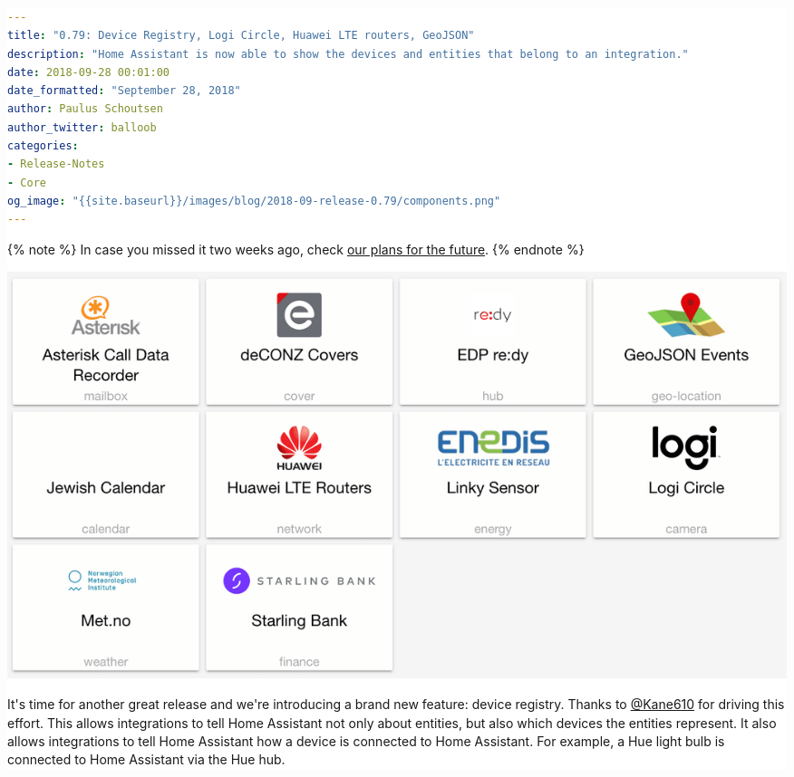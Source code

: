 ```yaml
---
title: "0.79: Device Registry, Logi Circle, Huawei LTE routers, GeoJSON"
description: "Home Assistant is now able to show the devices and entities that belong to an integration."
date: 2018-09-28 00:01:00
date_formatted: "September 28, 2018"
author: Paulus Schoutsen
author_twitter: balloob
categories:
- Release-Notes
- Core
og_image: "{{site.baseurl}}/images/blog/2018-09-release-0.79/components.png"
---
```


{% note %}
In case you missed it two weeks ago, check [our plans for the future](/blog/2018/09/17/thinking-big/).
{% endnote %}

<a href='/integrations/#version/0.79'><img src='/images/blog/2018-09-release-0.79/components.png' style='border: 0;box-shadow: none;'></a>

It's time for another great release and we're introducing a brand new feature: device registry. Thanks to [@Kane610] for driving this effort. This allows integrations to tell Home Assistant not only about entities, but also which devices the entities represent. It also allows integrations to tell Home Assistant how a device is connected to Home Assistant. For example, a Hue light bulb is connected to Home Assistant via the Hue hub.

<p class='img'>

[#16886]: https://github.com/home-assistant/home-assistant/pull/16886
[#16932]: https://github.com/home-assistant/home-assistant/pull/16932
[#16961]: https://github.com/home-assistant/home-assistant/pull/16961
[#16978]: https://github.com/home-assistant/home-assistant/pull/16978
[#16979]: https://github.com/home-assistant/home-assistant/pull/16979
[@OverloadUT]: https://github.com/OverloadUT
[@amelchio]: https://github.com/amelchio
[@awarecan]: https://github.com/awarecan
[@rohankapoorcom]: https://github.com/rohankapoorcom
[binary_sensor.nest docs]: /integrations/nest#binary-sensor
[binary_sensor.ring docs]: /integrations/ring#binary-sensor
[light.isy994 docs]: /integrations/isy994
[sensor.history_stats docs]: /integrations/history_stats
[sensor.ring docs]: /integrations/ring#sensor
[zoneminder docs]: /integrations/zoneminder/
[#16999]: https://github.com/home-assistant/home-assistant/pull/16999
[#17026]: https://github.com/home-assistant/home-assistant/pull/17026
[@balloob]: https://github.com/balloob
[@rohankapoorcom]: https://github.com/rohankapoorcom
[mqtt docs]: /integrations/mqtt/
[switch.zoneminder docs]: /integrations/zoneminder#switch
[#16737]: https://github.com/home-assistant/home-assistant/pull/16737
[#17066]: https://github.com/home-assistant/home-assistant/pull/17066
[#14484]: https://github.com/home-assistant/home-assistant/pull/14484
[#14550]: https://github.com/home-assistant/home-assistant/pull/14550
[#14579]: https://github.com/home-assistant/home-assistant/pull/14579
[#16177]: https://github.com/home-assistant/home-assistant/pull/16177
[#16214]: https://github.com/home-assistant/home-assistant/pull/16214
[#16243]: https://github.com/home-assistant/home-assistant/pull/16243
[#16314]: https://github.com/home-assistant/home-assistant/pull/16314
[#16345]: https://github.com/home-assistant/home-assistant/pull/16345
[#16353]: https://github.com/home-assistant/home-assistant/pull/16353
[#16393]: https://github.com/home-assistant/home-assistant/pull/16393
[#16395]: https://github.com/home-assistant/home-assistant/pull/16395
[#16420]: https://github.com/home-assistant/home-assistant/pull/16420
[#16426]: https://github.com/home-assistant/home-assistant/pull/16426
[#16442]: https://github.com/home-assistant/home-assistant/pull/16442
[#16445]: https://github.com/home-assistant/home-assistant/pull/16445
[#16464]: https://github.com/home-assistant/home-assistant/pull/16464
[#16468]: https://github.com/home-assistant/home-assistant/pull/16468
[#16479]: https://github.com/home-assistant/home-assistant/pull/16479
[#16485]: https://github.com/home-assistant/home-assistant/pull/16485
[#16487]: https://github.com/home-assistant/home-assistant/pull/16487
[#16489]: https://github.com/home-assistant/home-assistant/pull/16489
[#16498]: https://github.com/home-assistant/home-assistant/pull/16498
[#16503]: https://github.com/home-assistant/home-assistant/pull/16503
[#16512]: https://github.com/home-assistant/home-assistant/pull/16512
[#16520]: https://github.com/home-assistant/home-assistant/pull/16520
[#16522]: https://github.com/home-assistant/home-assistant/pull/16522
[#16527]: https://github.com/home-assistant/home-assistant/pull/16527
[#16540]: https://github.com/home-assistant/home-assistant/pull/16540
[#16547]: https://github.com/home-assistant/home-assistant/pull/16547
[#16551]: https://github.com/home-assistant/home-assistant/pull/16551
[#16553]: https://github.com/home-assistant/home-assistant/pull/16553
[#16555]: https://github.com/home-assistant/home-assistant/pull/16555
[#16563]: https://github.com/home-assistant/home-assistant/pull/16563
[#16565]: https://github.com/home-assistant/home-assistant/pull/16565
[#16569]: https://github.com/home-assistant/home-assistant/pull/16569
[#16570]: https://github.com/home-assistant/home-assistant/pull/16570
[#16571]: https://github.com/home-assistant/home-assistant/pull/16571
[#16579]: https://github.com/home-assistant/home-assistant/pull/16579
[#16580]: https://github.com/home-assistant/home-assistant/pull/16580
[#16582]: https://github.com/home-assistant/home-assistant/pull/16582
[#16588]: https://github.com/home-assistant/home-assistant/pull/16588
[#16590]: https://github.com/home-assistant/home-assistant/pull/16590
[#16591]: https://github.com/home-assistant/home-assistant/pull/16591
[#16594]: https://github.com/home-assistant/home-assistant/pull/16594
[#16597]: https://github.com/home-assistant/home-assistant/pull/16597
[#16598]: https://github.com/home-assistant/home-assistant/pull/16598
[#16599]: https://github.com/home-assistant/home-assistant/pull/16599
[#16601]: https://github.com/home-assistant/home-assistant/pull/16601
[#16602]: https://github.com/home-assistant/home-assistant/pull/16602
[#16603]: https://github.com/home-assistant/home-assistant/pull/16603
[#16605]: https://github.com/home-assistant/home-assistant/pull/16605
[#16609]: https://github.com/home-assistant/home-assistant/pull/16609
[#16610]: https://github.com/home-assistant/home-assistant/pull/16610
[#16617]: https://github.com/home-assistant/home-assistant/pull/16617
[#16618]: https://github.com/home-assistant/home-assistant/pull/16618
[#16619]: https://github.com/home-assistant/home-assistant/pull/16619
[#16621]: https://github.com/home-assistant/home-assistant/pull/16621
[#16622]: https://github.com/home-assistant/home-assistant/pull/16622
[#16624]: https://github.com/home-assistant/home-assistant/pull/16624
[#16625]: https://github.com/home-assistant/home-assistant/pull/16625
[#16626]: https://github.com/home-assistant/home-assistant/pull/16626
[#16627]: https://github.com/home-assistant/home-assistant/pull/16627
[#16628]: https://github.com/home-assistant/home-assistant/pull/16628
[#16633]: https://github.com/home-assistant/home-assistant/pull/16633
[#16636]: https://github.com/home-assistant/home-assistant/pull/16636
[#16637]: https://github.com/home-assistant/home-assistant/pull/16637
[#16645]: https://github.com/home-assistant/home-assistant/pull/16645
[#16646]: https://github.com/home-assistant/home-assistant/pull/16646
[#16649]: https://github.com/home-assistant/home-assistant/pull/16649
[#16650]: https://github.com/home-assistant/home-assistant/pull/16650
[#16651]: https://github.com/home-assistant/home-assistant/pull/16651
[#16652]: https://github.com/home-assistant/home-assistant/pull/16652
[#16654]: https://github.com/home-assistant/home-assistant/pull/16654
[#16655]: https://github.com/home-assistant/home-assistant/pull/16655
[#16656]: https://github.com/home-assistant/home-assistant/pull/16656
[#16659]: https://github.com/home-assistant/home-assistant/pull/16659
[#16664]: https://github.com/home-assistant/home-assistant/pull/16664
[#16665]: https://github.com/home-assistant/home-assistant/pull/16665
[#16669]: https://github.com/home-assistant/home-assistant/pull/16669
[#16673]: https://github.com/home-assistant/home-assistant/pull/16673
[#16674]: https://github.com/home-assistant/home-assistant/pull/16674
[#16681]: https://github.com/home-assistant/home-assistant/pull/16681
[#16683]: https://github.com/home-assistant/home-assistant/pull/16683
[#16688]: https://github.com/home-assistant/home-assistant/pull/16688
[#16699]: https://github.com/home-assistant/home-assistant/pull/16699
[#16709]: https://github.com/home-assistant/home-assistant/pull/16709
[#16710]: https://github.com/home-assistant/home-assistant/pull/16710
[#16713]: https://github.com/home-assistant/home-assistant/pull/16713
[#16718]: https://github.com/home-assistant/home-assistant/pull/16718
[#16721]: https://github.com/home-assistant/home-assistant/pull/16721
[#16723]: https://github.com/home-assistant/home-assistant/pull/16723
[#16727]: https://github.com/home-assistant/home-assistant/pull/16727
[#16729]: https://github.com/home-assistant/home-assistant/pull/16729
[#16731]: https://github.com/home-assistant/home-assistant/pull/16731
[#16734]: https://github.com/home-assistant/home-assistant/pull/16734
[#16736]: https://github.com/home-assistant/home-assistant/pull/16736
[#16737]: https://github.com/home-assistant/home-assistant/pull/16737
[#16743]: https://github.com/home-assistant/home-assistant/pull/16743
[#16744]: https://github.com/home-assistant/home-assistant/pull/16744
[#16752]: https://github.com/home-assistant/home-assistant/pull/16752
[#16753]: https://github.com/home-assistant/home-assistant/pull/16753
[#16757]: https://github.com/home-assistant/home-assistant/pull/16757
[#16758]: https://github.com/home-assistant/home-assistant/pull/16758
[#16759]: https://github.com/home-assistant/home-assistant/pull/16759
[#16760]: https://github.com/home-assistant/home-assistant/pull/16760
[#16761]: https://github.com/home-assistant/home-assistant/pull/16761
[#16768]: https://github.com/home-assistant/home-assistant/pull/16768
[#16769]: https://github.com/home-assistant/home-assistant/pull/16769
[#16776]: https://github.com/home-assistant/home-assistant/pull/16776
[#16778]: https://github.com/home-assistant/home-assistant/pull/16778
[#16779]: https://github.com/home-assistant/home-assistant/pull/16779
[#16780]: https://github.com/home-assistant/home-assistant/pull/16780
[#16789]: https://github.com/home-assistant/home-assistant/pull/16789
[#16795]: https://github.com/home-assistant/home-assistant/pull/16795
[#16799]: https://github.com/home-assistant/home-assistant/pull/16799
[#16800]: https://github.com/home-assistant/home-assistant/pull/16800
[#16803]: https://github.com/home-assistant/home-assistant/pull/16803
[#16804]: https://github.com/home-assistant/home-assistant/pull/16804
[#16805]: https://github.com/home-assistant/home-assistant/pull/16805
[#16806]: https://github.com/home-assistant/home-assistant/pull/16806
[#16809]: https://github.com/home-assistant/home-assistant/pull/16809
[#16812]: https://github.com/home-assistant/home-assistant/pull/16812
[#16831]: https://github.com/home-assistant/home-assistant/pull/16831
[#16835]: https://github.com/home-assistant/home-assistant/pull/16835
[#16841]: https://github.com/home-assistant/home-assistant/pull/16841
[#16842]: https://github.com/home-assistant/home-assistant/pull/16842
[#16846]: https://github.com/home-assistant/home-assistant/pull/16846
[#16862]: https://github.com/home-assistant/home-assistant/pull/16862
[#16864]: https://github.com/home-assistant/home-assistant/pull/16864
[#16866]: https://github.com/home-assistant/home-assistant/pull/16866
[#16869]: https://github.com/home-assistant/home-assistant/pull/16869
[#16891]: https://github.com/home-assistant/home-assistant/pull/16891
[#16927]: https://github.com/home-assistant/home-assistant/pull/16927
[@Adminiuga]: https://github.com/Adminiuga
[@Cereal2nd]: https://github.com/Cereal2nd
[@Danielhiversen]: https://github.com/Danielhiversen
[@Dullage]: https://github.com/Dullage
[@Harvtronix]: https://github.com/Harvtronix
[@Kane610]: https://github.com/Kane610
[@OverloadUT]: https://github.com/OverloadUT
[@PhracturedBlue]: https://github.com/PhracturedBlue
[@abmantis]: https://github.com/abmantis
[@amelchio]: https://github.com/amelchio
[@awarecan]: https://github.com/awarecan
[@bachya]: https://github.com/bachya
[@balloob]: https://github.com/balloob
[@bieniu]: https://github.com/bieniu
[@cdce8p]: https://github.com/cdce8p
[@cgarwood]: https://github.com/cgarwood
[@cgtobi]: https://github.com/cgtobi
[@christopheBfr]: https://github.com/christopheBfr
[@damarco]: https://github.com/damarco
[@danielperna84]: https://github.com/danielperna84
[@dshokouhi]: https://github.com/dshokouhi
[@emontnemery]: https://github.com/emontnemery
[@evanjd]: https://github.com/evanjd
[@exxamalte]: https://github.com/exxamalte
[@fabaff]: https://github.com/fabaff
[@geekofweek]: https://github.com/geekofweek
[@gerard33]: https://github.com/gerard33
[@glpatcern]: https://github.com/glpatcern
[@gwww]: https://github.com/gwww
[@heythisisnate]: https://github.com/heythisisnate
[@hobbypunk90]: https://github.com/hobbypunk90
[@huangyupeng]: https://github.com/huangyupeng
[@isonet]: https://github.com/isonet
[@jeradM]: https://github.com/jeradM
[@kunago]: https://github.com/kunago
[@mbrrg]: https://github.com/mbrrg
[@mrosseel]: https://github.com/mrosseel
[@mvn23]: https://github.com/mvn23
[@mxworm]: https://github.com/mxworm
[@nikolaykasyanov]: https://github.com/nikolaykasyanov
[@pvizeli]: https://github.com/pvizeli
[@reefab]: https://github.com/reefab
[@robin13]: https://github.com/robin13
[@rohankapoorcom]: https://github.com/rohankapoorcom
[@scop]: https://github.com/scop
[@sergeymaysak]: https://github.com/sergeymaysak
[@smurfix]: https://github.com/smurfix
[@soldag]: https://github.com/soldag
[@tadly]: https://github.com/tadly
[@thomasloven]: https://github.com/thomasloven
[@tiste]: https://github.com/tiste
[@tsvi]: https://github.com/tsvi
[@vikramgorla]: https://github.com/vikramgorla
[@w1ll1am23]: https://github.com/w1ll1am23
[@zoe1337]: https://github.com/zoe1337
[alarm_control_panel.spc docs]: /integrations/spc
[alexa docs]: /integrations/alexa/
[apple_tv docs]: /integrations/apple_tv/
[asterisk_mbox docs]: /integrations/asterisk_mbox/
[binary_sensor.deconz docs]: /integrations/deconz#binary-sensor
[binary_sensor.homematicip_cloud docs]: /integrations/homematicip_cloud/
[binary_sensor.nest docs]: /integrations/nest#binary-sensor
[binary_sensor.rest docs]: /integrations/binary_sensor.rest/
[binary_sensor.spc docs]: /integrations/spc#binary-sensor
[binary_sensor.wirelesstag docs]: /integrations/wirelesstag#binary-sensor
[binary_sensor.workday docs]: /integrations/workday
[binary_sensor.zha docs]: /integrations/zha
[bmw_connected_drive docs]: /integrations/bmw_connected_drive/
[camera.axis docs]: /integrations/axis
[camera.logi_circle docs]: /integrations/logi_circle#camera
[camera.mjpeg docs]: /integrations/mjpeg
[camera.mqtt docs]: /integrations/camera.mqtt/
[camera.nest docs]: /integrations/nest#camera
[camera.ring docs]: /integrations/ring#camera
[camera.zoneminder docs]: /integrations/zoneminder#camera
[climate.econet docs]: /integrations/econet
[climate.opentherm_gw docs]: /integrations/opentherm_gw
[climate.wink docs]: /integrations/wink#climate
[cloud docs]: /integrations/cloud/
[config docs]: /integrations/config/
[cover docs]: /integrations/cover/
[cover.deconz docs]: /integrations/deconz#cover
[cover.isy994 docs]: /integrations/isy994
[cover.myq docs]: /integrations/myq
[cover.tuya docs]: /integrations/tuya
[deconz docs]: /integrations/deconz/
[device_tracker docs]: /integrations/device_tracker/
[ecovacs docs]: /integrations/ecovacs/
[fan.zha docs]: /integrations/zha
[geo_location docs]: /integrations/geo_location/
[google_assistant docs]: /integrations/google_assistant/
[hangouts docs]: /integrations/hangouts/
[hassio docs]: /integrations/hassio/
[homekit docs]: /integrations/homekit/
[homematic docs]: /integrations/homematic/
[homematicip_cloud docs]: /integrations/homematicip_cloud/
[http docs]: /integrations/http/
[huawei_lte docs]: /integrations/huawei_lte/
[ios docs]: /integrations/ios/
[konnected docs]: /integrations/konnected/
[light.deconz docs]: /integrations/deconz#light
[light.isy994 docs]: /integrations/isy994
[light.rpi_gpio_pwm docs]: /integrations/rpi_gpio_pwm
[light.yeelight docs]: /integrations/yeelight
[light.zha docs]: /integrations/zha
[light.zwave docs]: /integrations/zwave
[logi_circle docs]: /integrations/logi_circle/
[mailbox docs]: /integrations/mailbox/
[mailbox.asterisk_cdr docs]: /integrations/asterisk_cdr
[mailbox.asterisk_mbox docs]: /integrations/asterisk_mbox
[media_extractor docs]: /integrations/media_extractor/
[media_player.cast docs]: /integrations/cast
[media_player.panasonic_viera docs]: /integrations/panasonic_viera
[media_player.samsungtv docs]: /integrations/samsungtv
[media_player.sonos docs]: /integrations/sonos
[media_player.soundtouch docs]: /integrations/soundtouch
[media_player.webostv docs]: /integrations/webostv#media-player
[mqtt docs]: /integrations/mqtt/
[neato docs]: /integrations/neato/
[netgear_lte docs]: /integrations/netgear_lte/
[notify docs]: /integrations/notify/
[openuv docs]: /integrations/openuv/
[persistent_notification docs]: /integrations/persistent_notification/
[python_script docs]: /integrations/python_script/
[rachio docs]: /integrations/rachio/
[sensor.airvisual docs]: /integrations/airvisual
[sensor.deconz docs]: /integrations/deconz#sensor
[sensor.dyson docs]: /integrations/dyson#sensor
[sensor.homematicip_cloud docs]: /integrations/homematicip_cloud/
[sensor.huawei_lte docs]: /integrations/huawei_lte#sensor
[sensor.ios docs]: /integrations/sensor.ios/
[sensor.jewish_calendar docs]: /integrations/jewish_calendar
[sensor.linky docs]: /integrations/linky
[sensor.logi_circle docs]: /integrations/logi_circle#sensor
[sensor.nest docs]: /integrations/nest#sensor
[sensor.netdata docs]: /integrations/netdata
[sensor.netgear_lte docs]: /integrations/netgear_lte
[sensor.qnap docs]: /integrations/qnap
[sensor.rest docs]: /integrations/rest
[sensor.rmvtransport docs]: /integrations/rmvtransport
[sensor.scrape docs]: /integrations/scrape
[sensor.shodan docs]: /integrations/shodan
[sensor.starlingbank docs]: /integrations/starlingbank
[sensor.swiss_public_transport docs]: /integrations/swiss_public_transport
[sensor.tahoma docs]: /integrations/tahoma
[sensor.tibber docs]: /integrations/tibber#sensor
[sensor.twitch docs]: /integrations/twitch
[sensor.velbus docs]: /integrations/velbus
[sensor.wirelesstag docs]: /integrations/wirelesstag#sensor
[sensor.zha docs]: /integrations/zha
[shiftr docs]: /integrations/shiftr/
[sonos docs]: /integrations/sonos/
[spc docs]: /integrations/spc/
[switch.broadlink docs]: /integrations/broadlink#switch
[switch.deconz docs]: /integrations/deconz#switch
[switch.konnected docs]: /integrations/konnected#switch
[switch.mqtt docs]: /integrations/switch.mqtt/
[switch.switchmate docs]: /integrations/switchmate
[switch.wake_on_lan docs]: /integrations/wake_on_lan#switch
[switch.wirelesstag docs]: /integrations/wirelesstag#switch
[switch.zha docs]: /integrations/zha
[tahoma docs]: /integrations/tahoma/
[tradfri docs]: /integrations/tradfri/
[updater docs]: /integrations/updater/
[vacuum.ecovacs docs]: /integrations/ecovacs#vacuum
[vacuum.neato docs]: /integrations/neato#vacuum
[velbus docs]: /integrations/velbus/
[wake_on_lan docs]: /integrations/wake_on_lan/
[websocket_api docs]: /integrations/websocket_api/
[wink docs]: /integrations/wink/
[wirelesstag docs]: /integrations/wirelesstag/
[xiaomi_aqara docs]: /integrations/xiaomi_aqara/
[zha docs]: /integrations/zha/
[zoneminder docs]: /integrations/zoneminder/